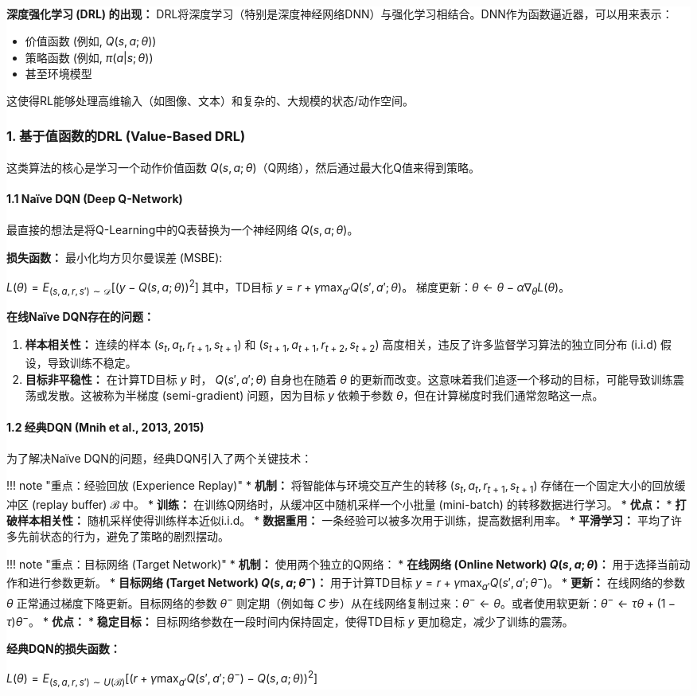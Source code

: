 **深度强化学习 (DRL) 的出现：**
DRL将深度学习（特别是深度神经网络DNN）与强化学习相结合。DNN作为函数逼近器，可以用来表示：
*   价值函数 (例如, $Q(s,a;\theta)$)
*   策略函数 (例如, $\pi(a|s;\theta)$)
*   甚至环境模型

这使得RL能够处理高维输入（如图像、文本）和复杂的、大规模的状态/动作空间。

### 1. 基于值函数的DRL (Value-Based DRL)

这类算法的核心是学习一个动作价值函数 $Q(s,a;\theta)$（Q网络），然后通过最大化Q值来得到策略。

#### 1.1 Naïve DQN (Deep Q-Network)

最直接的想法是将Q-Learning中的Q表替换为一个神经网络 $Q(s,a;\theta)$。

**损失函数：** 最小化均方贝尔曼误差 (MSBE):

$L(\theta) = E_{(s,a,r,s') \sim \mathcal{D}} \left[ (y - Q(s,a;\theta))^2 \right]$
其中，TD目标 $y = r + \gamma \max_{a'} Q(s',a';\theta)$。
梯度更新：$\theta \leftarrow \theta - \alpha \nabla_\theta L(\theta)$。

**在线Naïve DQN存在的问题：**

1.  **样本相关性：** 连续的样本 $(s_t, a_t, r_{t+1}, s_{t+1})$ 和 $(s_{t+1}, a_{t+1}, r_{t+2}, s_{t+2})$ 高度相关，违反了许多监督学习算法的独立同分布 (i.i.d) 假设，导致训练不稳定。
2.  **目标非平稳性：** 在计算TD目标 $y$ 时， $Q(s',a';\theta)$ 自身也在随着 $\theta$ 的更新而改变。这意味着我们追逐一个移动的目标，可能导致训练震荡或发散。这被称为半梯度 (semi-gradient) 问题，因为目标 $y$ 依赖于参数 $\theta$，但在计算梯度时我们通常忽略这一点。

#### 1.2 经典DQN (Mnih et al., 2013, 2015)

为了解决Naïve DQN的问题，经典DQN引入了两个关键技术：

!!! note "重点：经验回放 (Experience Replay)"
    *   **机制：** 将智能体与环境交互产生的转移 $(s_t, a_t, r_{t+1}, s_{t+1})$ 存储在一个固定大小的回放缓冲区 (replay buffer) $\mathcal{B}$ 中。
    *   **训练：** 在训练Q网络时，从缓冲区中随机采样一个小批量 (mini-batch) 的转移数据进行学习。
    *   **优点：**
        *   **打破样本相关性：** 随机采样使得训练样本近似i.i.d。
        *   **数据重用：** 一条经验可以被多次用于训练，提高数据利用率。
        *   **平滑学习：** 平均了许多先前状态的行为，避免了策略的剧烈摆动。

!!! note "重点：目标网络 (Target Network)"
    *   **机制：** 使用两个独立的Q网络：
        *   **在线网络 (Online Network) $Q(s,a;\theta)$：** 用于选择当前动作和进行参数更新。
        *   **目标网络 (Target Network) $Q(s,a;\theta^-)$：** 用于计算TD目标 $y = r + \gamma \max_{a'} Q(s',a';\theta^-)$。
    *   **更新：** 在线网络的参数 $\theta$ 正常通过梯度下降更新。目标网络的参数 $\theta^-$ 则定期（例如每 $C$ 步）从在线网络复制过来：$\theta^- \leftarrow \theta$。或者使用软更新：$\theta^- \leftarrow \tau\theta + (1-\tau)\theta^-$。
    *   **优点：**
        *   **稳定目标：** 目标网络参数在一段时间内保持固定，使得TD目标 $y$ 更加稳定，减少了训练的震荡。

**经典DQN的损失函数：**

$L(\theta) = E_{(s,a,r,s') \sim U(\mathcal{B})} \left[ (r + \gamma \max_{a'} Q(s',a';\theta^-) - Q(s,a;\theta))^2 \right]$
